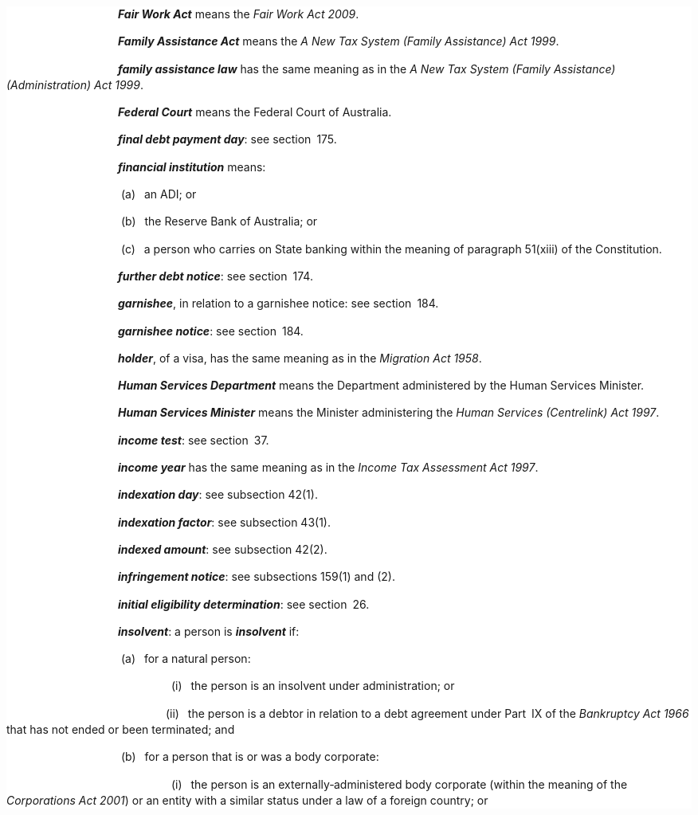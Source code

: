                     <a name="fair-work-act"></a>**_Fair Work Act_** means the _Fair Work Act 2009_.

                    <a name="famili-assist-act"></a>**_Family Assistance Act_** means the _A New Tax System (Family Assistance) Act 1999_.

                    <a name="famili-assist-law"></a>**_family assistance law_** has the same meaning as in the _A New Tax System (Family Assistance) (Administration) Act 1999_.

                    <a name="feral-court"></a>**_Federal Court_** means the Federal Court of Australia.

                    <a name="final-debt-payment-dai"></a>**_final debt payment day_**: see section 175.

                    <a name="financi-institut"></a>**_financial institution_** means:

                     (a)  an ADI; or

                     (b)  the Reserve Bank of Australia; or

                     (c)  a person who carries on State banking within the meaning of paragraph 51(xiii) of the Constitution.

                    <a name="further-debt-notic"></a>**_further debt notice_**: see section 174.

                    <a name="garnishe"></a>**_garnishee_**, in relation to a garnishee notice: see section 184.

                    <a name="garnishe-notic"></a>**_garnishee notice_**: see section 184.

                    <a name="holder"></a>**_holder_**, of a visa, has the same meaning as in the _Migration Act 1958_.

                    <a name="human-servic-depart"></a>**_Human Services Department_** means the Department administered by the Human Services Minister.

                    <a name="human-servic-minist"></a>**_Human Services Minister_** means the Minister administering the _Human Services (Centrelink) Act 1997_.

                    <a name="incom-test"></a>**_income test_**: see section 37.

                    <a name="incom-year"></a>**_income year_** has the same meaning as in the _Income Tax Assessment Act 1997_.

                    <a name="index-dai"></a>**_indexation day_**: see subsection 42(1).

                    <a name="index-factor"></a>**_indexation factor_**: see subsection 43(1).

                    <a name="indexed-amount"></a>**_indexed amount_**: see subsection 42(2).

                    <a name="infring-notic"></a>**_infringement notice_**: see subsections 159(1) and (2).

                    <a name="initi-elig-determin"></a>**_initial eligibility determination_**: see section 26.

                    <a name="insolv"></a><a name="insolv"></a>**_insolvent_**: a person is **_insolvent_** if:

                     (a)  for a natural person:

                              (i)  the person is an insolvent under administration; or

                             (ii)  the person is a debtor in relation to a debt agreement under Part IX of the _Bankruptcy Act 1966_ that has not ended or been terminated; and

                     (b)  for a person that is or was a body corporate:

                              (i)  the person is an externally‑administered body corporate (within the meaning of the _Corporations Act 2001_) or an entity with a similar status under a law of a foreign country; or

